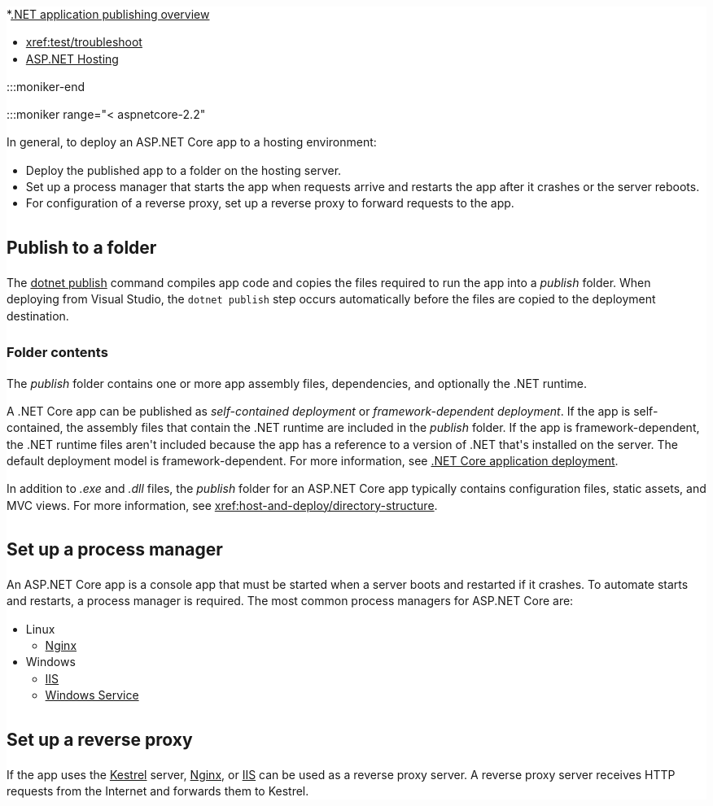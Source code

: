 *[.NET application publishing overview](/dotnet/core/deploying)
* <xref:test/troubleshoot>
* [ASP.NET Hosting](https://dotnet.microsoft.com/apps/aspnet/hosting)

:::moniker-end

:::moniker range="< aspnetcore-2.2"

In general, to deploy an ASP.NET Core app to a hosting environment:

* Deploy the published app to a folder on the hosting server.
* Set up a process manager that starts the app when requests arrive and restarts the app after it crashes or the server reboots.
* For configuration of a reverse proxy, set up a reverse proxy to forward requests to the app.

## Publish to a folder

The [dotnet publish](/dotnet/core/tools/dotnet-publish) command compiles app code and copies the files required to run the app into a *publish* folder. When deploying from Visual Studio, the `dotnet publish` step occurs automatically before the files are copied to the deployment destination.

### Folder contents

The *publish* folder contains one or more app assembly files, dependencies, and optionally the .NET runtime.

A .NET Core app can be published as *self-contained deployment* or *framework-dependent deployment*. If the app is self-contained, the assembly files that contain the .NET runtime are included in the *publish* folder. If the app is framework-dependent, the .NET runtime files aren't included because the app has a reference to a version of .NET that's installed on the server. The default deployment model is framework-dependent. For more information, see [.NET Core application deployment](/dotnet/core/deploying/).

In addition to *.exe* and *.dll* files, the *publish* folder for an ASP.NET Core app typically contains configuration files, static assets, and MVC views. For more information, see <xref:host-and-deploy/directory-structure>.

## Set up a process manager

An ASP.NET Core app is a console app that must be started when a server boots and restarted if it crashes. To automate starts and restarts, a process manager is required. The most common process managers for ASP.NET Core are:

* Linux
  * [Nginx](xref:host-and-deploy/linux-nginx)
* Windows
  * [IIS](xref:host-and-deploy/iis/index)
  * [Windows Service](xref:host-and-deploy/windows-service)

## Set up a reverse proxy

If the app uses the [Kestrel](xref:fundamentals/servers/kestrel) server, [Nginx](xref:host-and-deploy/linux-nginx), or [IIS](xref:host-and-deploy/iis/index) can be used as a reverse proxy server. A reverse proxy server receives HTTP requests from the Internet and forwards them to Kestrel.

